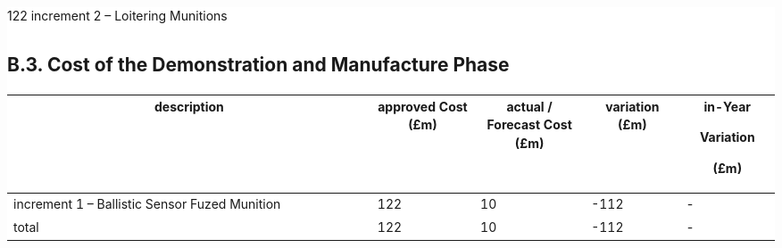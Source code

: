</Td>
<td>
122
</Td>
</Tr>
<tr>
<td>increment 2 – Loitering Munitions</Td>
<td>

</Td>
<td></Td>
<td></Td>
</Tr>
</Tbody>
</Table>

## B.3. Cost of the Demonstration and Manufacture Phase

<table>
<colgroup>
<col Style="Width: 46%" />
<col Style="Width: 13%" />
<col Style="Width: 14%" />
<col Style="Width: 12%" />
<col Style="Width: 12%" />
</Colgroup>
<thead>
<tr>
<th>description</Th>
<th>approved Cost (£m)</Th>
<th>actual /
Forecast Cost (£m)</Th>
<th>variation (£m)</Th>
<th>in-Year

Variation

(£m)</Th>
</Tr>
</Thead>
<tbody>
<tr>
<td>increment 1 – Ballistic Sensor Fuzed Munition</Td>
<td>122</Td>
<td>10</Td>
<td>-112</Td>
<td>-</Td>
</Tr>
<tr>
<td>total</Td>
<td>122</Td>
<td>10</Td>
<td>-112</Td>
<td>-</Td>
</Tr>
</Tbody>
</Table>
